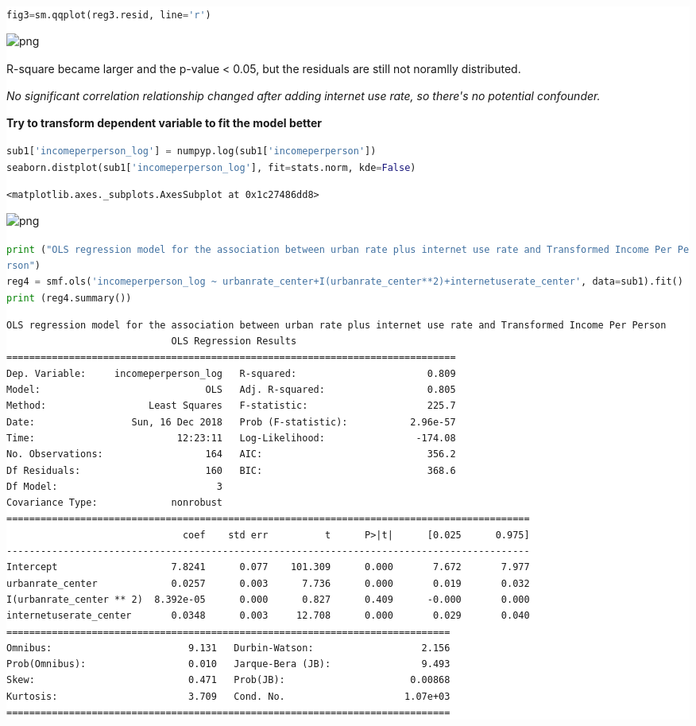 ```python
fig3=sm.qqplot(reg3.resid, line='r')
```


![png](http://img.luhaoip.com/images/2018-12-16-042605.jpg)

R-square became larger and the p-value < 0.05, but the residuals are still not noramlly distributed.

*No significant correlation relationship changed after adding internet use rate, so there's no potential confounder.*

**Try to transform dependent variable to fit the model better**


```python
sub1['incomeperperson_log'] = numpyp.log(sub1['incomeperperson'])
seaborn.distplot(sub1['incomeperperson_log'], fit=stats.norm, kde=False)
```




    <matplotlib.axes._subplots.AxesSubplot at 0x1c27486dd8>




![png](http://img.luhaoip.com/images/2018-12-16-42609.jpg)



```python
print ("OLS regression model for the association between urban rate plus internet use rate and Transformed Income Per Person")
reg4 = smf.ols('incomeperperson_log ~ urbanrate_center+I(urbanrate_center**2)+internetuserate_center', data=sub1).fit()
print (reg4.summary())
```

    OLS regression model for the association between urban rate plus internet use rate and Transformed Income Per Person
                                 OLS Regression Results                            
    ===============================================================================
    Dep. Variable:     incomeperperson_log   R-squared:                       0.809
    Model:                             OLS   Adj. R-squared:                  0.805
    Method:                  Least Squares   F-statistic:                     225.7
    Date:                 Sun, 16 Dec 2018   Prob (F-statistic):           2.96e-57
    Time:                         12:23:11   Log-Likelihood:                -174.08
    No. Observations:                  164   AIC:                             356.2
    Df Residuals:                      160   BIC:                             368.6
    Df Model:                            3                                         
    Covariance Type:             nonrobust                                         
    ============================================================================================
                                   coef    std err          t      P>|t|      [0.025      0.975]
    --------------------------------------------------------------------------------------------
    Intercept                    7.8241      0.077    101.309      0.000       7.672       7.977
    urbanrate_center             0.0257      0.003      7.736      0.000       0.019       0.032
    I(urbanrate_center ** 2)  8.392e-05      0.000      0.827      0.409      -0.000       0.000
    internetuserate_center       0.0348      0.003     12.708      0.000       0.029       0.040
    ==============================================================================
    Omnibus:                        9.131   Durbin-Watson:                   2.156
    Prob(Omnibus):                  0.010   Jarque-Bera (JB):                9.493
    Skew:                           0.471   Prob(JB):                      0.00868
    Kurtosis:                       3.709   Cond. No.                     1.07e+03
    ==============================================================================
    